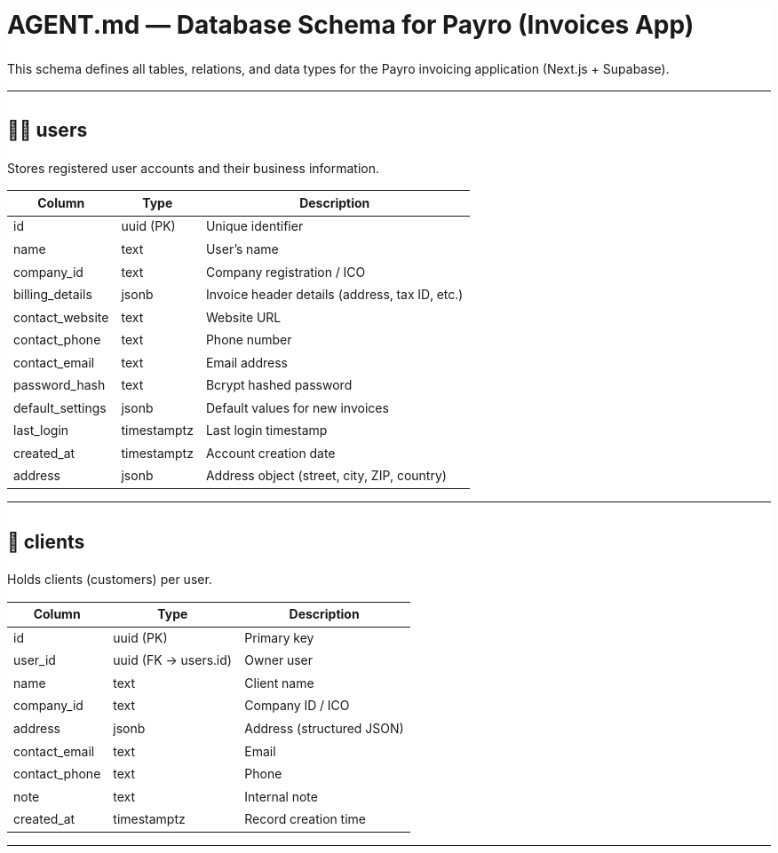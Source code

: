 # AGENT.md — Database Schema for Payro (Invoices App)

This schema defines all tables, relations, and data types for the Payro invoicing application (Next.js + Supabase).

---

## 🧑‍💼 users

Stores registered user accounts and their business information.

| Column           | Type        | Description                                    |
| ---------------- | ----------- | ---------------------------------------------- |
| id               | uuid (PK)   | Unique identifier                              |
| name             | text        | User’s name                                    |
| company_id       | text        | Company registration / ICO                     |
| billing_details  | jsonb       | Invoice header details (address, tax ID, etc.) |
| contact_website  | text        | Website URL                                    |
| contact_phone    | text        | Phone number                                   |
| contact_email    | text        | Email address                                  |
| password_hash    | text        | Bcrypt hashed password                         |
| default_settings | jsonb       | Default values for new invoices                |
| last_login       | timestamptz | Last login timestamp                           |
| created_at       | timestamptz | Account creation date                          |
| address          | jsonb       | Address object (street, city, ZIP, country)    |

---

## 👥 clients

Holds clients (customers) per user.

| Column        | Type                 | Description               |
| ------------- | -------------------- | ------------------------- |
| id            | uuid (PK)            | Primary key               |
| user_id       | uuid (FK → users.id) | Owner user                |
| name          | text                 | Client name               |
| company_id    | text                 | Company ID / ICO          |
| address       | jsonb                | Address (structured JSON) |
| contact_email | text                 | Email                     |
| contact_phone | text                 | Phone                     |
| note          | text                 | Internal note             |
| created_at    | timestamptz          | Record creation time      |

---
